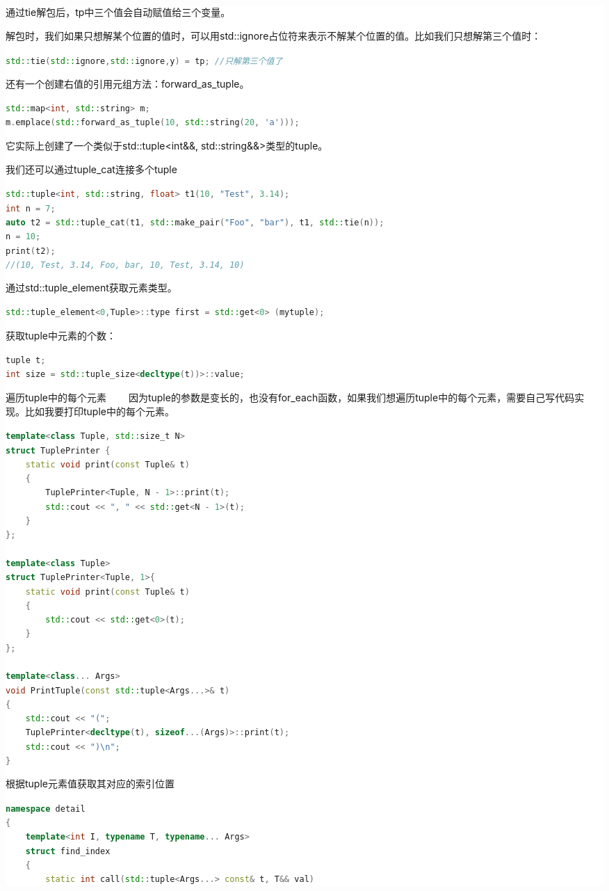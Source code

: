 通过tie解包后，tp中三个值会自动赋值给三个变量。

解包时，我们如果只想解某个位置的值时，可以用std::ignore占位符来表示不解某个位置的值。比如我们只想解第三个值时：
```c++
std::tie(std::ignore,std::ignore,y) = tp; //只解第三个值了
```
还有一个创建右值的引用元组方法：forward_as_tuple。
```c++
std::map<int, std::string> m;
m.emplace(std::forward_as_tuple(10, std::string(20, 'a')));
```
它实际上创建了一个类似于std::tuple<int&&, std::string&&>类型的tuple。

我们还可以通过tuple_cat连接多个tuple
```c++
std::tuple<int, std::string, float> t1(10, "Test", 3.14);
int n = 7;
auto t2 = std::tuple_cat(t1, std::make_pair("Foo", "bar"), t1, std::tie(n));
n = 10;
print(t2);
//(10, Test, 3.14, Foo, bar, 10, Test, 3.14, 10)
```
通过std::tuple_element获取元素类型。
```c++
std::tuple_element<0,Tuple>::type first = std::get<0> (mytuple);
```
获取tuple中元素的个数：
```c++
tuple t;
int size = std::tuple_size<decltype(t))>::value;
```
遍历tuple中的每个元素
　　因为tuple的参数是变长的，也没有for_each函数，如果我们想遍历tuple中的每个元素，需要自己写代码实现。比如我要打印tuple中的每个元素。
```c++
template<class Tuple, std::size_t N>
struct TuplePrinter {
    static void print(const Tuple& t)
    {
        TuplePrinter<Tuple, N - 1>::print(t);
        std::cout << ", " << std::get<N - 1>(t);
    }
};

template<class Tuple>
struct TuplePrinter<Tuple, 1>{
    static void print(const Tuple& t)
    {
        std::cout << std::get<0>(t);
    }
};

template<class... Args>
void PrintTuple(const std::tuple<Args...>& t)
{
    std::cout << "(";
    TuplePrinter<decltype(t), sizeof...(Args)>::print(t);
    std::cout << ")\n";
}
```
根据tuple元素值获取其对应的索引位置
```c++
namespace detail
{
    template<int I, typename T, typename... Args>
    struct find_index
    {
        static int call(std::tuple<Args...> const& t, T&& val)
```